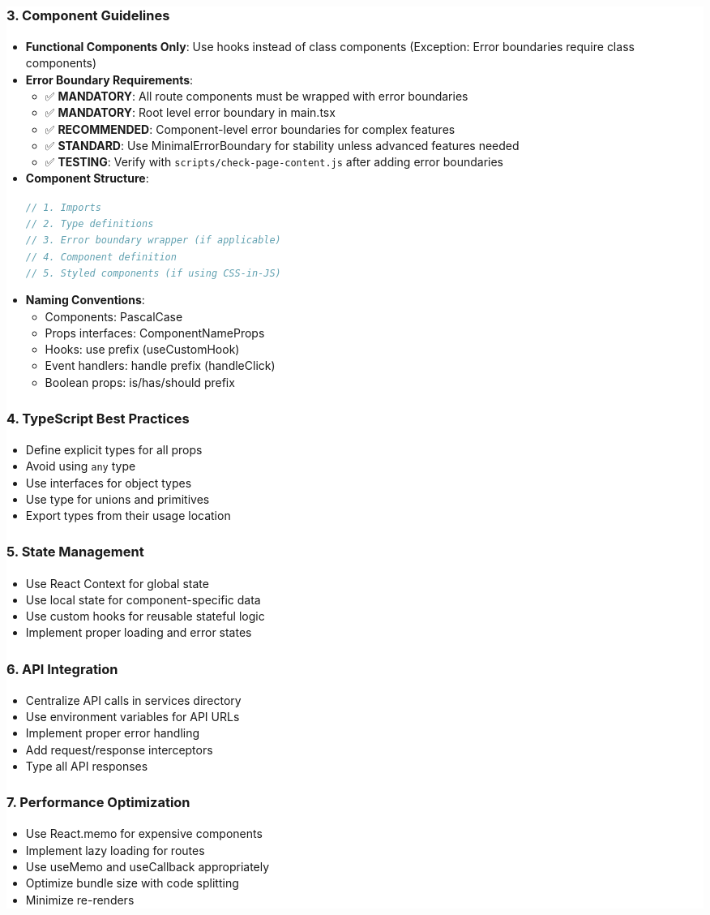### 3. Component Guidelines
- **Functional Components Only**: Use hooks instead of class components (Exception: Error boundaries require class components)
- **Error Boundary Requirements**:
  - ✅ **MANDATORY**: All route components must be wrapped with error boundaries
  - ✅ **MANDATORY**: Root level error boundary in main.tsx
  - ✅ **RECOMMENDED**: Component-level error boundaries for complex features
  - ✅ **STANDARD**: Use MinimalErrorBoundary for stability unless advanced features needed
  - ✅ **TESTING**: Verify with `scripts/check-page-content.js` after adding error boundaries
- **Component Structure**:
  ```typescript
  // 1. Imports
  // 2. Type definitions
  // 3. Error boundary wrapper (if applicable)
  // 4. Component definition
  // 5. Styled components (if using CSS-in-JS)
  ```
- **Naming Conventions**:
  - Components: PascalCase
  - Props interfaces: ComponentNameProps
  - Hooks: use prefix (useCustomHook)
  - Event handlers: handle prefix (handleClick)
  - Boolean props: is/has/should prefix

### 4. TypeScript Best Practices
- Define explicit types for all props
- Avoid using `any` type
- Use interfaces for object types
- Use type for unions and primitives
- Export types from their usage location

### 5. State Management
- Use React Context for global state
- Use local state for component-specific data
- Use custom hooks for reusable stateful logic
- Implement proper loading and error states

### 6. API Integration
- Centralize API calls in services directory
- Use environment variables for API URLs
- Implement proper error handling
- Add request/response interceptors
- Type all API responses

### 7. Performance Optimization
- Use React.memo for expensive components
- Implement lazy loading for routes
- Use useMemo and useCallback appropriately
- Optimize bundle size with code splitting
- Minimize re-renders
